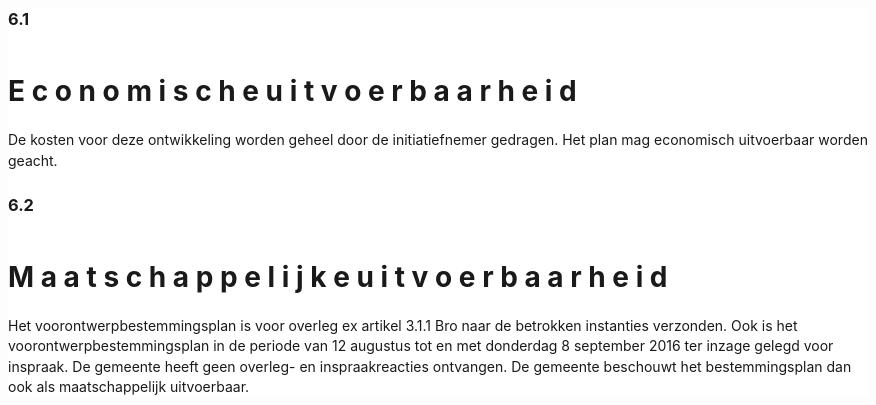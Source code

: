 ### 6.1

# E c o n o m i s c h e u i t v o e r b a a r h e i d

De kosten voor deze ontwikkeling worden geheel door de initiatiefnemer gedragen. Het plan mag economisch uitvoerbaar worden geacht.

### 6.2

# M a a t s c h a p p e l i j k e u i t v o e r b a a r h e i d

Het voorontwerpbestemmingsplan is voor overleg ex artikel 3.1.1 Bro naar de betrokken instanties verzonden. Ook is het voorontwerpbestemmingsplan in de periode van 12 augustus tot en met donderdag 8 september 2016 ter inzage gelegd voor inspraak. De gemeente heeft geen overleg- en inspraakreacties ontvangen. De gemeente beschouwt het bestemmingsplan dan ook als maatschappelijk uitvoerbaar.